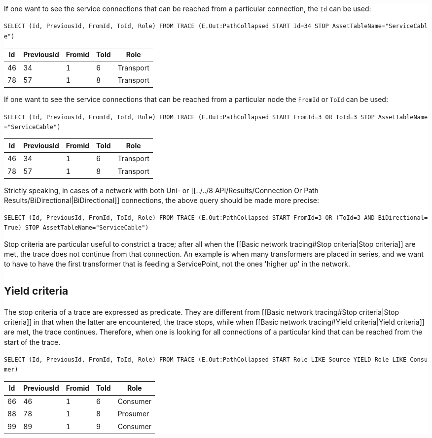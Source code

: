 If one want to see the service connections that can be reached from a particular connection, the `Id` can be used:

	SELECT (Id, PreviousId, FromId, ToId, Role) FROM TRACE (E.Out:PathCollapsed START Id=34 STOP AssetTableName="ServiceCable")

| Id  | PreviousId | Fromid | ToId | Role      |
| --- | ---------- | ------ | ---- | --------- |
| 46  | 34         | 1      | 6    | Transport |
| 78  | 57         | 1      | 8    | Transport |

If one want to see the service connections that can be reached from a particular node the `FromId` or `ToId` can be used:

	SELECT (Id, PreviousId, FromId, ToId, Role) FROM TRACE (E.Out:PathCollapsed START FromId=3 OR ToId=3 STOP AssetTableName="ServiceCable")

| Id  | PreviousId | Fromid | ToId | Role      |
| --- | ---------- | ------ | ---- | --------- |
| 46  | 34         | 1      | 6    | Transport |
| 78  | 57         | 1      | 8    | Transport |

Strictly speaking, in cases of a network with both Uni- or [[../../8 API/Results/Connection Or Path Results/BiDirectional|BiDirectional]] connections, the above query should be made more precise:

	SELECT (Id, PreviousId, FromId, ToId, Role) FROM TRACE (E.Out:PathCollapsed START FromId=3 OR (ToId=3 AND BiDirectional=True) STOP AssetTableName="ServiceCable")

Stop criteria are particular useful to constrict a trace; after all when the [[Basic network tracing#Stop criteria|Stop criteria]] are met, the trace does not continue from that connection.
An example is when many transformers are placed in series, and we want to have to have the first transformer that is feeding a ServicePoint, not the ones 'higher up' in the network.

## Yield criteria

The stop criteria of a trace are expressed as predicate.
They are different from [[Basic network tracing#Stop criteria|Stop criteria]] in that when the latter are encountered, the trace stops, while when [[Basic network tracing#Yield criteria|Yield criteria]] are met, the trace continues.
Therefore, when one is looking for all connections of a particular kind that can be reached from the start of the trace.

	SELECT (Id, PreviousId, FromId, ToId, Role) FROM TRACE (E.Out:PathCollapsed START Role LIKE Source YIELD Role LIKE Consumer)

| Id  | PreviousId | Fromid | ToId | Role     |
| --- | ---------- | ------ | ---- | -------- |
| 66  | 46         | 1      | 6    | Consumer |
| 88  | 78         | 1      | 8    | Prosumer |
| 99  | 89         | 1      | 9    | Consumer |
